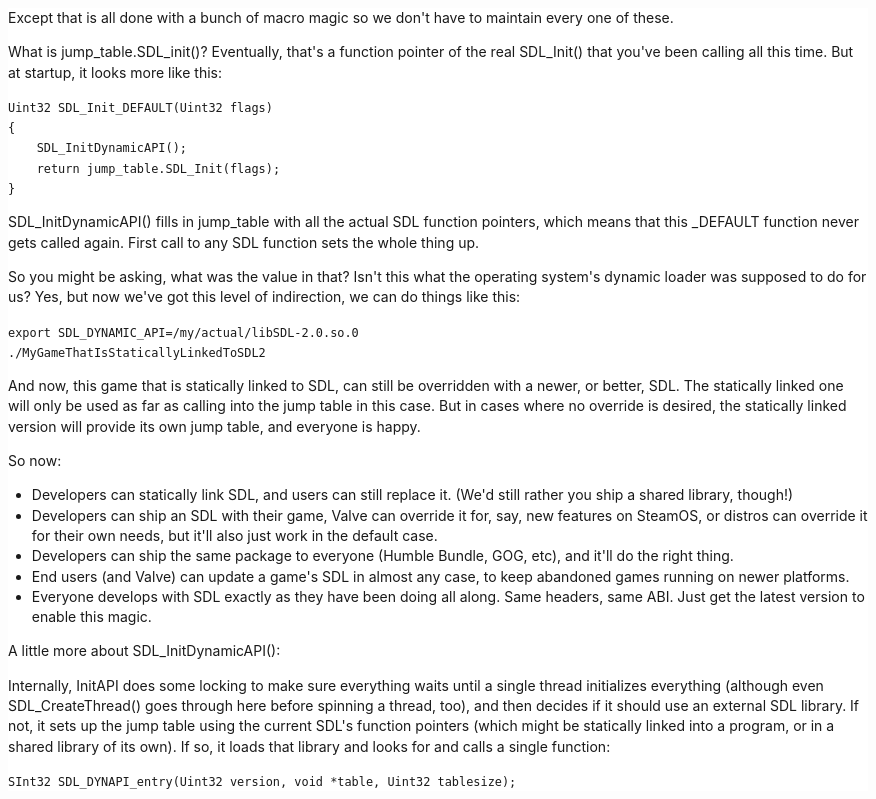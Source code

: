 Except that is all done with a bunch of macro magic so we don't have to maintain
every one of these.

What is jump_table.SDL_init()? Eventually, that's a function pointer of the real
SDL_Init() that you've been calling all this time. But at startup, it looks more 
like this:

    Uint32 SDL_Init_DEFAULT(Uint32 flags)
    {
        SDL_InitDynamicAPI();
        return jump_table.SDL_Init(flags);
    }

SDL_InitDynamicAPI() fills in jump_table with all the actual SDL function 
pointers, which means that this _DEFAULT function never gets called again. 
First call to any SDL function sets the whole thing up.

So you might be asking, what was the value in that? Isn't this what the operating
system's dynamic loader was supposed to do for us? Yes, but now we've got this 
level of indirection, we can do things like this:

    export SDL_DYNAMIC_API=/my/actual/libSDL-2.0.so.0
    ./MyGameThatIsStaticallyLinkedToSDL2

And now, this game that is statically linked to SDL, can still be overridden 
with a newer, or better, SDL. The statically linked one will only be used as 
far as calling into the jump table in this case. But in cases where no override
is desired, the statically linked version will provide its own jump table, 
and everyone is happy.

So now:
- Developers can statically link SDL, and users can still replace it. 
  (We'd still rather you ship a shared library, though!)
- Developers can ship an SDL with their game, Valve can override it for, say, 
  new features on SteamOS, or distros can override it for their own needs, 
  but it'll also just work in the default case.
- Developers can ship the same package to everyone (Humble Bundle, GOG, etc), 
  and it'll do the right thing.
- End users (and Valve) can update a game's SDL in almost any case, 
  to keep abandoned games running on newer platforms.
- Everyone develops with SDL exactly as they have been doing all along. 
  Same headers, same ABI. Just get the latest version to enable this magic.


A little more about SDL_InitDynamicAPI():

Internally, InitAPI does some locking to make sure everything waits until a 
single thread initializes everything (although even SDL_CreateThread() goes 
through here before spinning a thread, too), and then decides if it should use
an external SDL library. If not, it sets up the jump table using the current 
SDL's function pointers (which might be statically linked into a program, or in
a shared library of its own). If so, it loads that library and looks for and 
calls a single function:

    SInt32 SDL_DYNAPI_entry(Uint32 version, void *table, Uint32 tablesize);
